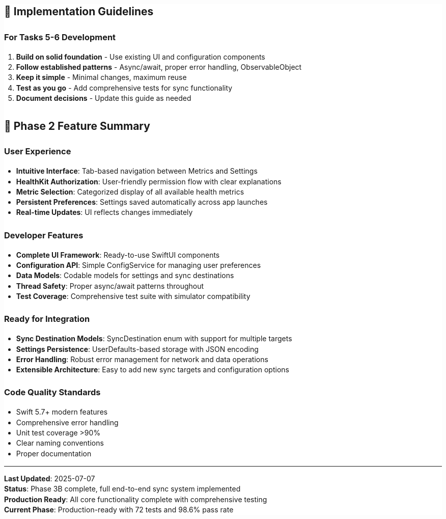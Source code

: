 ## 🎯 Implementation Guidelines

### For Tasks 5-6 Development
1. **Build on solid foundation** - Use existing UI and configuration components
2. **Follow established patterns** - Async/await, proper error handling, ObservableObject
3. **Keep it simple** - Minimal changes, maximum reuse
4. **Test as you go** - Add comprehensive tests for sync functionality
5. **Document decisions** - Update this guide as needed

## 🎉 Phase 2 Feature Summary

### User Experience
- **Intuitive Interface**: Tab-based navigation between Metrics and Settings
- **HealthKit Authorization**: User-friendly permission flow with clear explanations
- **Metric Selection**: Categorized display of all available health metrics
- **Persistent Preferences**: Settings saved automatically across app launches
- **Real-time Updates**: UI reflects changes immediately

### Developer Features
- **Complete UI Framework**: Ready-to-use SwiftUI components
- **Configuration API**: Simple ConfigService for managing user preferences
- **Data Models**: Codable models for settings and sync destinations
- **Thread Safety**: Proper async/await patterns throughout
- **Test Coverage**: Comprehensive test suite with simulator compatibility

### Ready for Integration
- **Sync Destination Models**: SyncDestination enum with support for multiple targets
- **Settings Persistence**: UserDefaults-based storage with JSON encoding
- **Error Handling**: Robust error management for network and data operations
- **Extensible Architecture**: Easy to add new sync targets and configuration options

### Code Quality Standards
- Swift 5.7+ modern features
- Comprehensive error handling
- Unit test coverage >90%
- Clear naming conventions
- Proper documentation

---

**Last Updated**: 2025-07-07  
**Status**: Phase 3B complete, full end-to-end sync system implemented  
**Production Ready**: All core functionality complete with comprehensive testing  
**Current Phase**: Production-ready with 72 tests and 98.6% pass rate